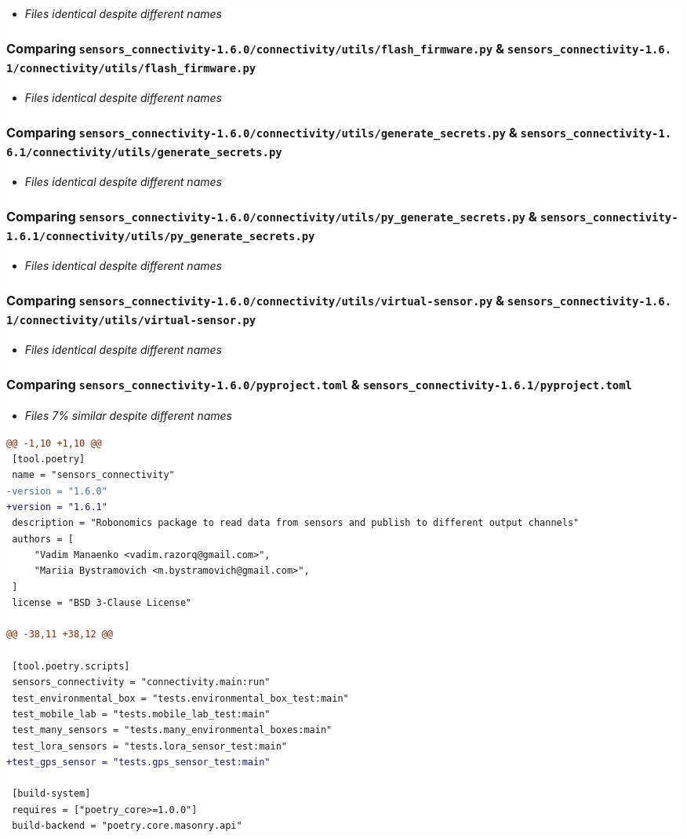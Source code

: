  * *Files identical despite different names*

### Comparing `sensors_connectivity-1.6.0/connectivity/utils/flash_firmware.py` & `sensors_connectivity-1.6.1/connectivity/utils/flash_firmware.py`

 * *Files identical despite different names*

### Comparing `sensors_connectivity-1.6.0/connectivity/utils/generate_secrets.py` & `sensors_connectivity-1.6.1/connectivity/utils/generate_secrets.py`

 * *Files identical despite different names*

### Comparing `sensors_connectivity-1.6.0/connectivity/utils/py_generate_secrets.py` & `sensors_connectivity-1.6.1/connectivity/utils/py_generate_secrets.py`

 * *Files identical despite different names*

### Comparing `sensors_connectivity-1.6.0/connectivity/utils/virtual-sensor.py` & `sensors_connectivity-1.6.1/connectivity/utils/virtual-sensor.py`

 * *Files identical despite different names*

### Comparing `sensors_connectivity-1.6.0/pyproject.toml` & `sensors_connectivity-1.6.1/pyproject.toml`

 * *Files 7% similar despite different names*

```diff
@@ -1,10 +1,10 @@
 [tool.poetry]
 name = "sensors_connectivity"
-version = "1.6.0"
+version = "1.6.1"
 description = "Robonomics package to read data from sensors and publish to different output channels"
 authors = [
     "Vadim Manaenko <vadim.razorq@gmail.com>",
     "Mariia Bystramovich <m.bystramovich@gmail.com>",
 ]
 license = "BSD 3-Clause License"
 
@@ -38,11 +38,12 @@
 
 [tool.poetry.scripts]
 sensors_connectivity = "connectivity.main:run"
 test_environmental_box = "tests.environmental_box_test:main"
 test_mobile_lab = "tests.mobile_lab_test:main"
 test_many_sensors = "tests.many_environmental_boxes:main"
 test_lora_sensors = "tests.lora_sensor_test:main"
+test_gps_sensor = "tests.gps_sensor_test:main"
 
 [build-system]
 requires = ["poetry_core>=1.0.0"]
 build-backend = "poetry.core.masonry.api"
```
